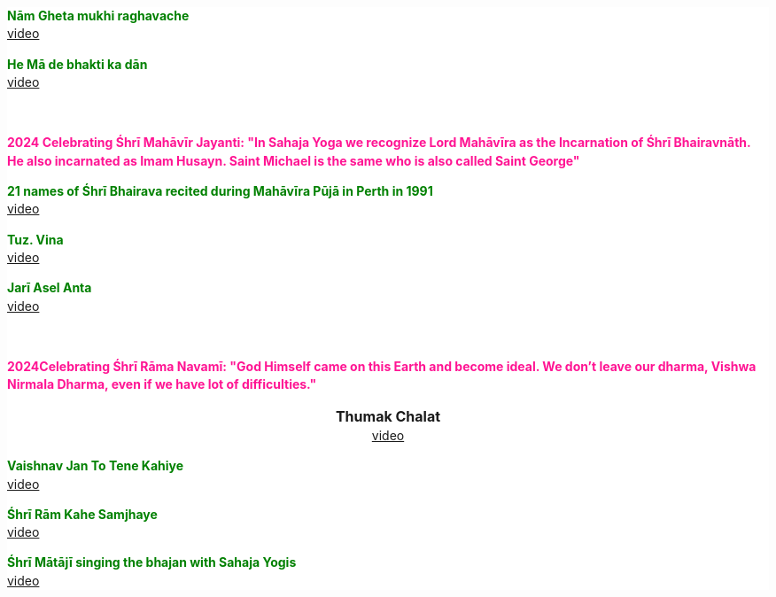 <p>
<font color="green"><b>Nām Gheta mukhi raghavache</b></font><br>
<a href="https://youtu.be/qO5HQIjZHJg">video</a>  
</p>

<p>
<font color="green"><b>He Mā de bhakti ka dān</b></font><br>
<a href="https://youtu.be/Et3hIIoXkhw">video</a>
</p>

<br>

<font color="DeepPink"><b>2024 Celebrating Śhrī Mahāvīr Jayanti: "In Sahaja Yoga we recognize Lord Mahāvīra as the Incarnation of Śhrī Bhairavnāth. He also incarnated as Imam Husayn. Saint Michael is the same who is also called Saint George"</b></font>

<p>
<font color="green"><b>21 names of Śhrī Bhairava recited during Mahāvīra Pūjā in Perth in 1991</b></font><br>
<a href="https://www.youtube.com/watch?v=mG3SI-nAyFo&ab_channel=SahajaYoga">video</a> 
</p>

<p>
<font color="green"><b>Tuz. Vina</b></font><br>
<a href="https://www.youtube.com/watch?v=pzk1kA7KAwc&list=PL2DF5CA6DDD2E1E30&index=15&ab_channel=SahajaYoga">video</a> 
</p>

<p>
<font color="green"><b>Jarī Asel Anta</b></font><br>
<a href="https://youtu.be/6aHXifIBHPs">video</a> 
</p>

<br>

<font color="DeepPink"><b>2024Celebrating Śhrī Rāma Navamī: "God Himself came on this Earth and become ideal. We don&#8217;t leave our dharma, Vishwa Nirmala Dharma, even if we have lot of difficulties."</b></font>

<p style="text-align:center;">
<font size="+0"><b>Thumak Chalat</b></font><br>
<a href="https://youtu.be/3kjgprOXnAU">video</a>
</p>

<p>
<font color="green"><b>Vaishnav Jan To Tene Kahiye</b></font><br>
<a href="https://youtu.be/H5RxSlBKhHQ">video</a> 
</p>

<p>
<font color="green"><b>Śhrī Rām Kahe Samjhaye</b></font><br>
<a href="https://youtu.be/MmAH-1btUxc">video</a> 
</p>

<p>
<font color="green"><b>Śhrī Mātājī singing the bhajan with Sahaja Yogis</b></font><br>
<a href="https://youtu.be/6cK5TEzmE7Q">video</a> 
</p>
